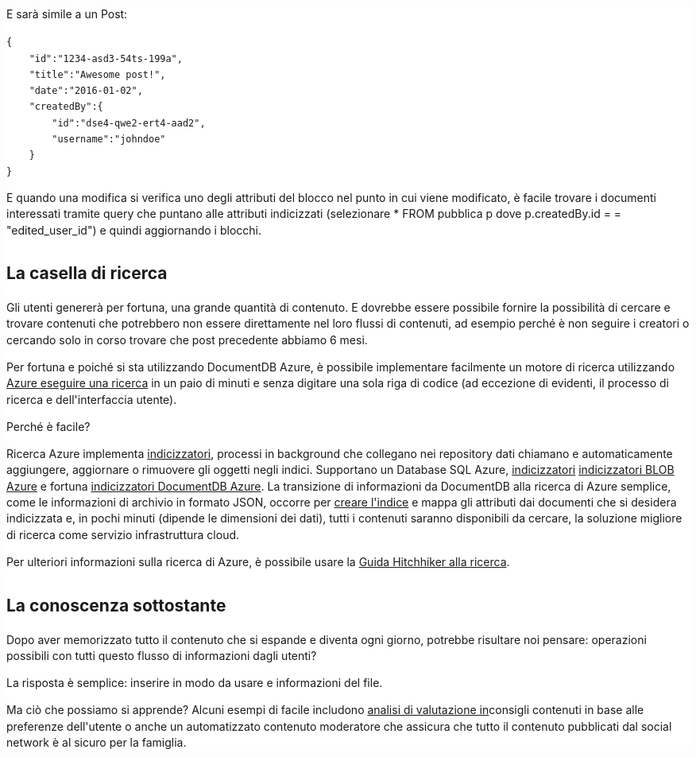 E sarà simile a un Post:

    {
        "id":"1234-asd3-54ts-199a",
        "title":"Awesome post!",
        "date":"2016-01-02",
        "createdBy":{
            "id":"dse4-qwe2-ert4-aad2",
            "username":"johndoe"
        }
    }

E quando una modifica si verifica uno degli attributi del blocco nel punto in cui viene modificato, è facile trovare i documenti interessati tramite query che puntano alle attributi indicizzati (selezionare * FROM pubblica p dove p.createdBy.id = = "edited_user_id") e quindi aggiornando i blocchi.

## <a name="the-search-box"></a>La casella di ricerca

Gli utenti genererà per fortuna, una grande quantità di contenuto. E dovrebbe essere possibile fornire la possibilità di cercare e trovare contenuti che potrebbero non essere direttamente nel loro flussi di contenuti, ad esempio perché è non seguire i creatori o cercando solo in corso trovare che post precedente abbiamo 6 mesi.

Per fortuna e poiché si sta utilizzando DocumentDB Azure, è possibile implementare facilmente un motore di ricerca utilizzando [Azure eseguire una ricerca](https://azure.microsoft.com/services/search/) in un paio di minuti e senza digitare una sola riga di codice (ad eccezione di evidenti, il processo di ricerca e dell'interfaccia utente).

Perché è facile?

Ricerca Azure implementa [indicizzatori](https://msdn.microsoft.com/library/azure/dn946891.aspx), processi in background che collegano nei repository dati chiamano e automaticamente aggiungere, aggiornare o rimuovere gli oggetti negli indici. Supportano un Database SQL Azure, [indicizzatori](https://blogs.msdn.microsoft.com/kaevans/2015/03/06/indexing-azure-sql-database-with-azure-search/) [indicizzatori BLOB Azure](../search/search-howto-indexing-azure-blob-storage.md) e fortuna [indicizzatori DocumentDB Azure](../documentdb/documentdb-search-indexer.md). La transizione di informazioni da DocumentDB alla ricerca di Azure semplice, come le informazioni di archivio in formato JSON, occorre per [creare l'indice](../search/search-create-index-portal.md) e mappa gli attributi dai documenti che si desidera indicizzata e, in pochi minuti (dipende le dimensioni dei dati), tutti i contenuti saranno disponibili da cercare, la soluzione migliore di ricerca come servizio infrastruttura cloud. 

Per ulteriori informazioni sulla ricerca di Azure, è possibile usare la [Guida Hitchhiker alla ricerca](https://blogs.msdn.microsoft.com/mvpawardprogram/2016/02/02/a-hitchhikers-guide-to-search/).

## <a name="the-underlying-knowledge"></a>La conoscenza sottostante

Dopo aver memorizzato tutto il contenuto che si espande e diventa ogni giorno, potrebbe risultare noi pensare: operazioni possibili con tutti questo flusso di informazioni dagli utenti?

La risposta è semplice: inserire in modo da usare e informazioni del file.

Ma ciò che possiamo si apprende? Alcuni esempi di facile includono [analisi di valutazione in](https://en.wikipedia.org/wiki/Sentiment_analysis)consigli contenuti in base alle preferenze dell'utente o anche un automatizzato contenuto moderatore che assicura che tutto il contenuto pubblicati dal social network è al sicuro per la famiglia.
